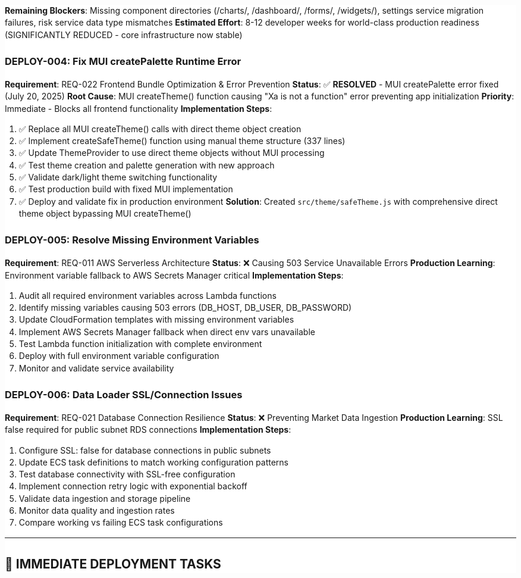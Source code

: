 **Remaining Blockers**: Missing component directories (/charts/, /dashboard/, /forms/, /widgets/), settings service migration failures, risk service data type mismatches
**Estimated Effort**: 8-12 developer weeks for world-class production readiness (SIGNIFICANTLY REDUCED - core infrastructure now stable)

### DEPLOY-004: Fix MUI createPalette Runtime Error  
**Requirement**: REQ-022 Frontend Bundle Optimization & Error Prevention
**Status**: ✅ **RESOLVED** - MUI createPalette error fixed (July 20, 2025)
**Root Cause**: MUI createTheme() function causing "Xa is not a function" error preventing app initialization
**Priority**: Immediate - Blocks all frontend functionality
**Implementation Steps**:
1. ✅ Replace all MUI createTheme() calls with direct theme object creation
2. ✅ Implement createSafeTheme() function using manual theme structure (337 lines)
3. ✅ Update ThemeProvider to use direct theme objects without MUI processing
4. ✅ Test theme creation and palette generation with new approach
5. ✅ Validate dark/light theme switching functionality
6. ✅ Test production build with fixed MUI implementation
7. ✅ Deploy and validate fix in production environment
**Solution**: Created `src/theme/safeTheme.js` with comprehensive direct theme object bypassing MUI createTheme()

### DEPLOY-005: Resolve Missing Environment Variables
**Requirement**: REQ-011 AWS Serverless Architecture
**Status**: ❌ Causing 503 Service Unavailable Errors
**Production Learning**: Environment variable fallback to AWS Secrets Manager critical
**Implementation Steps**:
1. Audit all required environment variables across Lambda functions
2. Identify missing variables causing 503 errors (DB_HOST, DB_USER, DB_PASSWORD)
3. Update CloudFormation templates with missing environment variables
4. Implement AWS Secrets Manager fallback when direct env vars unavailable
5. Test Lambda function initialization with complete environment
6. Deploy with full environment variable configuration
7. Monitor and validate service availability

### DEPLOY-006: Data Loader SSL/Connection Issues
**Requirement**: REQ-021 Database Connection Resilience
**Status**: ❌ Preventing Market Data Ingestion
**Production Learning**: SSL false required for public subnet RDS connections
**Implementation Steps**:
1. Configure SSL: false for database connections in public subnets
2. Update ECS task definitions to match working configuration patterns
3. Test database connectivity with SSL-free configuration
4. Implement connection retry logic with exponential backoff
5. Validate data ingestion and storage pipeline
6. Monitor data quality and ingestion rates
7. Compare working vs failing ECS task configurations

---

## 🚀 IMMEDIATE DEPLOYMENT TASKS
